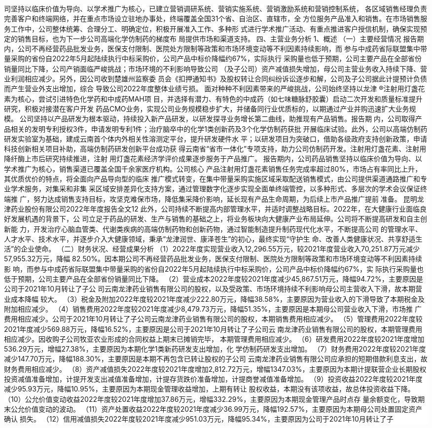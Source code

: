 司坚持以临床价值为导向、以学术推广为核心，已建立营销调研系统、营销实施系统、营销激励系统和营销控制系统，
各区域销售经理负责完善客户和终端网络，并在重点市场设立驻地办事处，终端覆盖全国31个省、自治区、直辖市，全
方位服务产品准入和销售。在市场销售服务工作中，公司整体统筹、合理分工、明确定位，积极开展准入工作、多种形
式进行学术推广活动、有重点推进客户授信机制，确保实现预定的销售目标，也为下一步公司高端化学仿制药的梯度布
局提供市场和渠道支持。
四、主营业务分析
1、概述
（一）主要经营情况
报告期内，公司不再经营药品批发业务，医保支付限制、医院处方限制等政策和市场环境变动等不利因素持续影响，而
参与中成药省际联盟集中带量采购的省份自2022年5月起陆续执行中标采购价，公司产品中标价降幅约67%，实际执行
采购量也低于预期，公司主要产品在全部省份销量同比下降，公司产销面临严峻挑战；市场环境的不利影响导致公司
（及子公司）资产减值损失增加，母公司主营业务收入持续下降、营业利润相应减少。另外，因公司收到楚雄州监察委
员会《扣押通知书》及股权转让合同纠纷诉讼逐步和解，公司及子公司据此计提预计负债而产生营业外支出增加，综合
导致公司2022年度整体业绩亏损。
面对种种不利因素带来的严峻挑战，公司始终坚持以龙津
®注射用灯盏花素为核心，尝试引进特色化学药和中成药MAH项
目，并选择有潜力、有特色的中成药（如七味糖脉舒胶囊）启动二次开发和质量标准提升研究，积极对接潜在客户开发
药品CMO业务，实现公司业务规模稳步扩大，并储备同行业优质标的，以期通过产业并购迅速扩大业务规模。
公司坚持以产品研发为根本驱动，持续投入新产品研发，以研发探寻业务增长第二曲线，助推现有产品销售。报告期
内，公司取得产品相关的发明专利授权3件，申请发明专利1件；治疗脑卒中的化学1类创新药及3个化学仿制药获批
开展临床试验。此外，公司以高端仿制药研发实验室为基础，建成云南首个体内外相关性溶测定平台，提升研发硬件水
平；以研发项目为突破口，借助各级政府支持创新政策，申请科技创新相关项目补助，高端仿制药研发创新平台成功获
得云南省“省市一体化”专项支持，助力公司仿制药开发。注射用灯盏花素、注射用降纤酶上市后研究持续推进，注射
用灯盏花素经济学评价成果逐步服务于产品推广。
报告期内，公司药品销售坚持以临床价值为导向、以学术推广为核心，销售渠道已覆盖全国千余家医疗机构。公司核心
产品注射用灯盏花素销售任务完成率超过80%，市场占有率同比上升，其优质优价的特点，将全面向产品导向型的临床
推广模式转变，在集中带量采购实施区域采取配送销售模式，由公司提供渠道通路推广和专业学术服务，对集采和非集
采区域安排差异化支持方案，通过管理数字化逐步实现全面单终端管控，以多种形式、多层次的学术会议保证终端推
广，努力达成销售支持目标，攻坚克难保市场，降低集采降价影响，延长现有产品生命周期，为后续上市产品推广提前
准备。
昆明龙津药业股份有限公司2022年年度报告全文12
此外，公司持续不断提高内部管理水平，并适时调整战略目标。2022年，在大健康行业面临良好发展机遇的背景下，公
司立足于药品的研发、生产与销售的基础之上，将业务板块向大健康产业布局延伸。公司将不断提高研发和自主创新能
力，开发治疗心脑血管类、代谢类疾病的高端仿制药物和创新药物，通过智能制造提升制药现代化水平，不断提高公司
的管理水平、人才水平、技术水平，并逐步介入大健康领域，秉承“龙津润世、康泽苍生”的初心，最终实现“守护生
命、改善人类健康状况、共享舒适生活”的企业使命。
（二）财务状况、经营成果分析
（1）2022年度实现营业收入12,296.55万元，较2021年度营业收入70,251.87万元减少57,955.32万元，降幅
82.50%。因本期公司不再经营药品批发业务，医保支付限制、医院处方限制等政策和市场环境变动等不利因素持续影
响，而参与中成药省际联盟集中带量采购的省份自2022年5月起陆续执行中标采购价，公司产品中标价降幅约67%，实
际执行采购量也低于预期，公司主要产品在全部省份销量同比下降。
（2）营业成本2022年度较2021年度减少45,867.51万元，降幅94.72%，主要原因是公司于2021年10月转让了子公
司云南龙津药业销售有限公司的股权，以及受政策、市场环境持续不利影响母公司主营收入下滑，故本期营业成本降幅
较大。
（3）税金及附加2022年度较2021年度减少222.80万元，降幅38.58%，主要原因为营业收入的下滑导致了本期税金及
附加相应减少。
（4）销售费用2022年度较2021年度减少8,479.73万元，降幅51.35%，主要原因是本期母公司营业收入下滑，市场推
广费用相应减少。公司于2021年10月转让了子公司云南龙津药业销售有限公司的股权，本期销售费用相应减少。
（5）管理费用2022年度较2021年度减少569.88万元，降幅16.52%，主要原因是公司于2021年10月转让了子公司云
南龙津药业销售有限公司的股权，本期管理费用相应减少。因收购子公司牧亚农业形成的合同权益上期末已摊销完毕，
本期管理费用相应减少。
（6）研发费用2022年度较2021年度增加536.29万元，增幅27.38%，主要原因为本期化学1类新药研发支出增加，化
学仿制药研发支出增加。
（7）财务费用2022年度较2021年度减少147.70万元，降幅188.30%，主要原因是本期不再包含已转让股权的子公司
云南龙津药业销售有限公司应承担的短期借款利息支出，故财务费用相应减少。
（8）资产减值损失2022年度较2021年度增加2,812.72万元，增幅1347.03%，主要原因为本期计提联营企业长期股权
投资减值准备增加，计提开发支出减值准备增加，计提存货跌价准备增加，计提商誉减值准备增加。
（9）投资收益2022年度较2021年度减少95.93万元，降幅10.95%，主要原因为本期现金管理收益增加，上期有转让
股权收益，本期没有该项收益，故总体投资收益下降。
（10）公允价值变动收益2022年度较2021年度增加37.86万元，增幅332.29%，主要原因为本期现金管理产品时点存
量余额变化，导致期末公允价值变动的波动。
（11）资产处置收益2022年度较2021年度减少36.99万元，降幅192.57%，主要原因为本期母公司处置固定资产确认
损失。
（12）信用减值损失2022年度较2021年度减少951.03万元，降幅95.34%，主要原因为公司于2021年10月转让了子